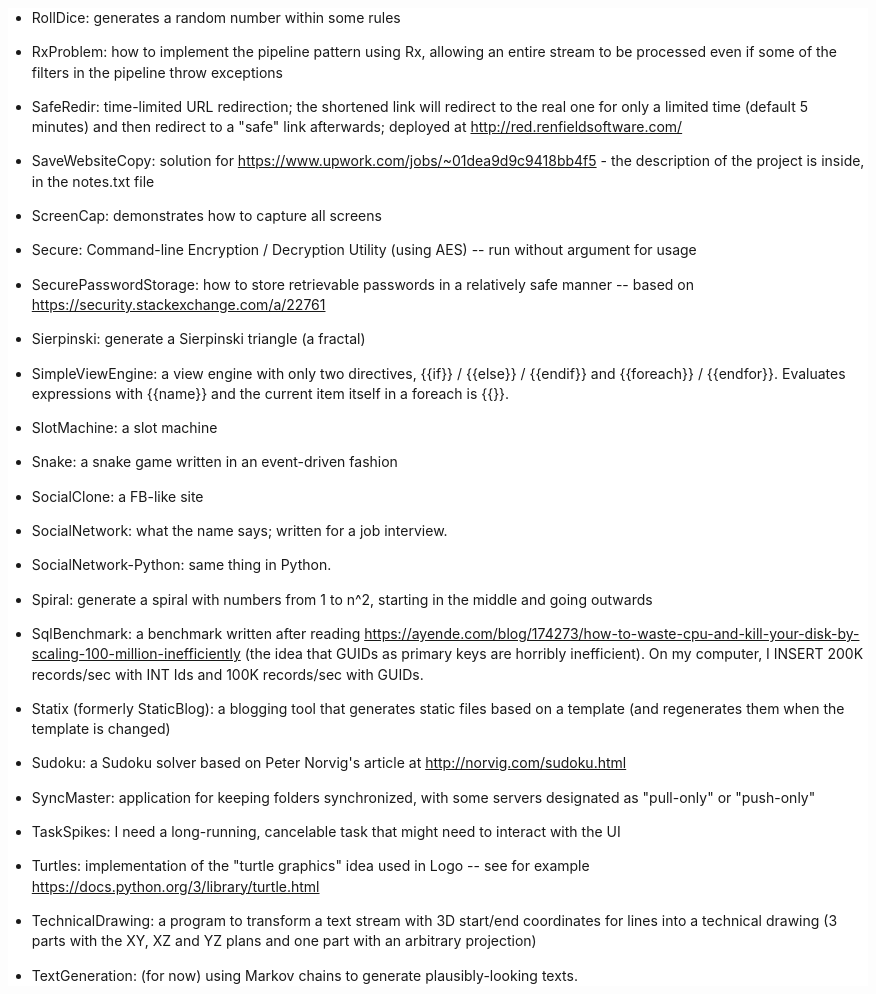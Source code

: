 * RollDice: generates a random number within some rules

* RxProblem: how to implement the pipeline pattern using Rx, allowing an entire stream to be processed even if some of the filters in the pipeline throw exceptions

* SafeRedir: time-limited URL redirection; the shortened link will redirect to the real one for only a limited time (default 5 minutes) and then redirect to a "safe" link afterwards; deployed at http://red.renfieldsoftware.com/

* SaveWebsiteCopy: solution for https://www.upwork.com/jobs/~01dea9d9c9418bb4f5 - the description of the project is inside, in the notes.txt file

* ScreenCap: demonstrates how to capture all screens

* Secure: Command-line Encryption / Decryption Utility (using AES) -- run without argument for usage

* SecurePasswordStorage: how to store retrievable passwords in a relatively safe manner -- based on https://security.stackexchange.com/a/22761

* Sierpinski: generate a Sierpinski triangle (a fractal)

* SimpleViewEngine: a view engine with only two directives, {{if}} / {{else}} / {{endif}} and {{foreach}} / {{endfor}}. Evaluates expressions with {{name}} and the current item itself in a foreach is {{}}.

* SlotMachine: a slot machine

* Snake: a snake game written in an event-driven fashion

* SocialClone: a FB-like site

* SocialNetwork: what the name says; written for a job interview.

* SocialNetwork-Python: same thing in Python.

* Spiral: generate a spiral with numbers from 1 to n^2, starting in the middle and going outwards

* SqlBenchmark: a benchmark written after reading https://ayende.com/blog/174273/how-to-waste-cpu-and-kill-your-disk-by-scaling-100-million-inefficiently (the idea that GUIDs as primary keys are horribly inefficient). On my computer, I INSERT 200K records/sec with INT Ids and 100K records/sec with GUIDs.

* Statix (formerly StaticBlog): a blogging tool that generates static files based on a template (and regenerates them when the template is changed)

* Sudoku: a Sudoku solver based on Peter Norvig's article at http://norvig.com/sudoku.html

* SyncMaster: application for keeping folders synchronized, with some servers designated as "pull-only" or "push-only"

* TaskSpikes: I need a long-running, cancelable task that might need to interact with the UI

* Turtles: implementation of the "turtle graphics" idea used in Logo -- see for example https://docs.python.org/3/library/turtle.html

* TechnicalDrawing: a program to transform a text stream with 3D start/end coordinates for lines into a technical drawing (3 parts with the XY, XZ and YZ plans and one part with an arbitrary projection)

* TextGeneration: (for now) using Markov chains to generate plausibly-looking texts.
